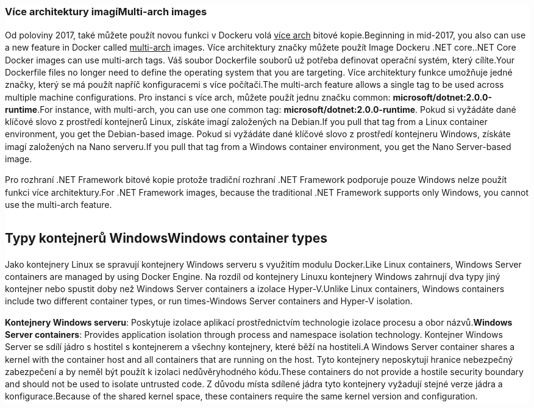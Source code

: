 ### <a name="multi-arch-images"></a><span data-ttu-id="dbf6f-200">Více architektury imagí</span><span class="sxs-lookup"><span data-stu-id="dbf6f-200">Multi-arch images</span></span>

<span data-ttu-id="dbf6f-201">Od poloviny 2017, také můžete použít novou funkci v Dockeru volá [více arch](https://github.com/moby/moby/issues/15866) bitové kopie.</span><span class="sxs-lookup"><span data-stu-id="dbf6f-201">Beginning in mid-2017, you also can use a new feature in Docker called [multi-arch](https://github.com/moby/moby/issues/15866) images.</span></span> <span data-ttu-id="dbf6f-202">Více architektury značky můžete použít Image Dockeru .NET core.</span><span class="sxs-lookup"><span data-stu-id="dbf6f-202">.NET Core Docker images can use multi-arch tags.</span></span> <span data-ttu-id="dbf6f-203">Váš soubor Dockerfile souborů už potřeba definovat operační systém, který cílíte.</span><span class="sxs-lookup"><span data-stu-id="dbf6f-203">Your Dockerfile files no longer need to define the operating system that you are targeting.</span></span> <span data-ttu-id="dbf6f-204">Více architektury funkce umožňuje jedné značky, který se má použít napříč konfiguracemi s více počítači.</span><span class="sxs-lookup"><span data-stu-id="dbf6f-204">The multi-arch feature allows a single tag to be used across multiple machine configurations.</span></span> <span data-ttu-id="dbf6f-205">Pro instanci s více arch, můžete použít jednu značku common: **microsoft/dotnet:2.0.0-runtime**.</span><span class="sxs-lookup"><span data-stu-id="dbf6f-205">For instance, with multi-arch, you can use one common tag: **microsoft/dotnet:2.0.0-runtime**.</span></span> <span data-ttu-id="dbf6f-206">Pokud si vyžádáte dané klíčové slovo z prostředí kontejnerů Linux, získáte imagí založených na Debian.</span><span class="sxs-lookup"><span data-stu-id="dbf6f-206">If you pull that tag from a Linux container environment, you get the Debian-based image.</span></span> <span data-ttu-id="dbf6f-207">Pokud si vyžádáte dané klíčové slovo z prostředí kontejneru Windows, získáte imagí založených na Nano serveru.</span><span class="sxs-lookup"><span data-stu-id="dbf6f-207">If you pull that tag from a Windows container environment, you get the Nano Server-based image.</span></span>

<span data-ttu-id="dbf6f-208">Pro rozhraní .NET Framework bitové kopie protože tradiční rozhraní .NET Framework podporuje pouze Windows nelze použít funkci více architektury.</span><span class="sxs-lookup"><span data-stu-id="dbf6f-208">For .NET Framework images, because the traditional .NET Framework supports only Windows, you cannot use the multi-arch feature.</span></span>

## <a name="windows-container-types"></a><span data-ttu-id="dbf6f-209">Typy kontejnerů Windows</span><span class="sxs-lookup"><span data-stu-id="dbf6f-209">Windows container types</span></span>

<span data-ttu-id="dbf6f-210">Jako kontejnery Linux se spravují kontejnery Windows serveru s využitím modulu Docker.</span><span class="sxs-lookup"><span data-stu-id="dbf6f-210">Like Linux containers, Windows Server containers are managed by using Docker Engine.</span></span> <span data-ttu-id="dbf6f-211">Na rozdíl od kontejnery Linuxu kontejnery Windows zahrnují dva typy jiný kontejner nebo spustit doby než Windows Server containers a izolace Hyper-V.</span><span class="sxs-lookup"><span data-stu-id="dbf6f-211">Unlike Linux containers, Windows containers include two different container types, or run times-Windows Server containers and Hyper-V isolation.</span></span>

<span data-ttu-id="dbf6f-212">**Kontejnery Windows serveru**: Poskytuje izolace aplikací prostřednictvím technologie izolace procesu a obor názvů.</span><span class="sxs-lookup"><span data-stu-id="dbf6f-212">**Windows Server containers**: Provides application isolation through process and namespace isolation technology.</span></span> <span data-ttu-id="dbf6f-213">Kontejner Windows Server se sdílí jádro s hostitel s kontejnerem a všechny kontejnery, které běží na hostiteli.</span><span class="sxs-lookup"><span data-stu-id="dbf6f-213">A Windows Server container shares a kernel with the container host and all containers that are running on the host.</span></span> <span data-ttu-id="dbf6f-214">Tyto kontejnery neposkytují hranice nebezpečný zabezpečení a by neměl být použít k izolaci nedůvěryhodného kódu.</span><span class="sxs-lookup"><span data-stu-id="dbf6f-214">These containers do not provide a hostile security boundary and should not be used to isolate untrusted code.</span></span> <span data-ttu-id="dbf6f-215">Z důvodu místa sdílené jádra tyto kontejnery vyžadují stejné verze jádra a konfigurace.</span><span class="sxs-lookup"><span data-stu-id="dbf6f-215">Because of the shared kernel space, these containers require the same kernel version and configuration.</span></span>
